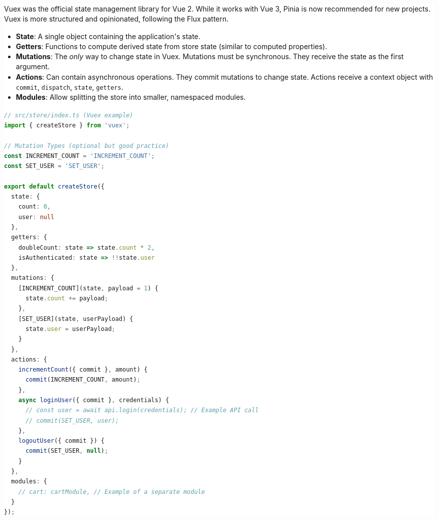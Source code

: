 Vuex was the official state management library for Vue 2. While it works with Vue 3, Pinia is now recommended for new projects. Vuex is more structured and opinionated, following the Flux pattern.

-   **State**: A single object containing the application's state.
-   **Getters**: Functions to compute derived state from store state (similar to computed properties).
-   **Mutations**: The *only* way to change state in Vuex. Mutations must be synchronous. They receive the state as the first argument.
-   **Actions**: Can contain asynchronous operations. They commit mutations to change state. Actions receive a context object with `commit`, `dispatch`, `state`, `getters`.
-   **Modules**: Allow splitting the store into smaller, namespaced modules.

```typescript
// src/store/index.ts (Vuex example)
import { createStore } from 'vuex';

// Mutation Types (optional but good practice)
const INCREMENT_COUNT = 'INCREMENT_COUNT';
const SET_USER = 'SET_USER';

export default createStore({
  state: {
    count: 0,
    user: null
  },
  getters: {
    doubleCount: state => state.count * 2,
    isAuthenticated: state => !!state.user
  },
  mutations: {
    [INCREMENT_COUNT](state, payload = 1) {
      state.count += payload;
    },
    [SET_USER](state, userPayload) {
      state.user = userPayload;
    }
  },
  actions: {
    incrementCount({ commit }, amount) {
      commit(INCREMENT_COUNT, amount);
    },
    async loginUser({ commit }, credentials) {
      // const user = await api.login(credentials); // Example API call
      // commit(SET_USER, user);
    },
    logoutUser({ commit }) {
      commit(SET_USER, null);
    }
  },
  modules: {
    // cart: cartModule, // Example of a separate module
  }
});
```
